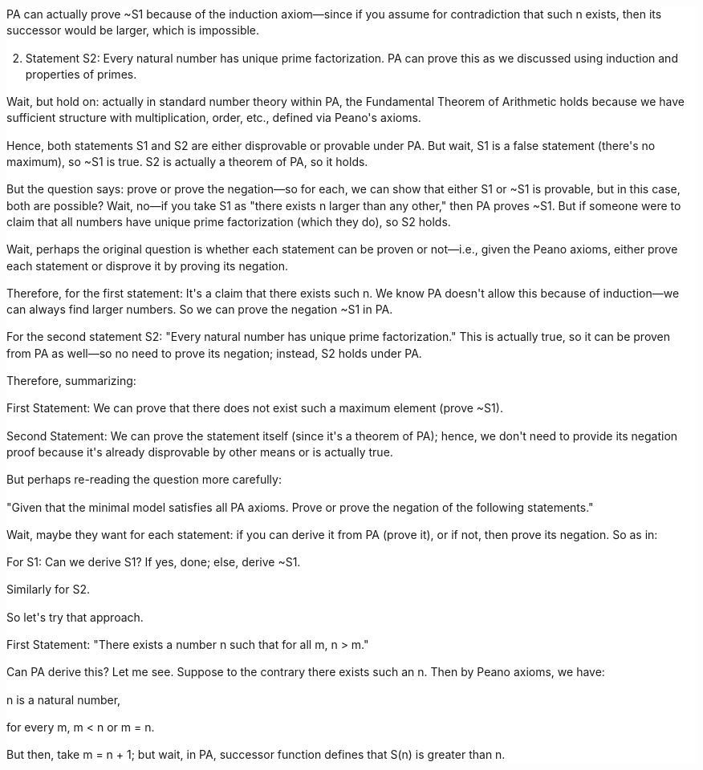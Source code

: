 PA can actually prove ~S1 because of the induction axiom—since if you assume for contradiction that such n exists, then its successor would be larger, which is impossible.

2) Statement S2: Every natural number has unique prime factorization. PA can prove this as we discussed using induction and properties of primes.

Wait, but hold on: actually in standard number theory within PA, the Fundamental Theorem of Arithmetic holds because we have sufficient structure with multiplication, order, etc., defined via Peano's axioms.

Hence, both statements S1 and S2 are either disprovable or provable under PA. But wait, S1 is a false statement (there's no maximum), so ~S1 is true. S2 is actually a theorem of PA, so it holds.

But the question says: prove or prove the negation—so for each, we can show that either S1 or ~S1 is provable, but in this case, both are possible? Wait, no—if you take S1 as "there exists n larger than any other," then PA proves ~S1. But if someone were to claim that all numbers have unique prime factorization (which they do), so S2 holds.

Wait, perhaps the original question is whether each statement can be proven or not—i.e., given the Peano axioms, either prove each statement or disprove it by proving its negation.

Therefore, for the first statement: It's a claim that there exists such n. We know PA doesn't allow this because of induction—we can always find larger numbers. So we can prove the negation ~S1 in PA.

For the second statement S2: "Every natural number has unique prime factorization." This is actually true, so it can be proven from PA as well—so no need to prove its negation; instead, S2 holds under PA.

Therefore, summarizing:

First Statement: We can prove that there does not exist such a maximum element (prove ~S1).

Second Statement: We can prove the statement itself (since it's a theorem of PA); hence, we don't need to provide its negation proof because it's already disprovable by other means or is actually true.

But perhaps re-reading the question more carefully:

"Given that the minimal model satisfies all PA axioms. Prove or prove the negation of the following statements."

Wait, maybe they want for each statement: if you can derive it from PA (prove it), or if not, then prove its negation. So as in:

For S1: Can we derive S1? If yes, done; else, derive ~S1.

Similarly for S2.

So let's try that approach.

First Statement: "There exists a number n such that for all m, n > m."

Can PA derive this? Let me see. Suppose to the contrary there exists such an n. Then by Peano axioms, we have:

n is a natural number,

for every m, m < n or m = n.

But then, take m = n + 1; but wait, in PA, successor function defines that S(n) is greater than n.

